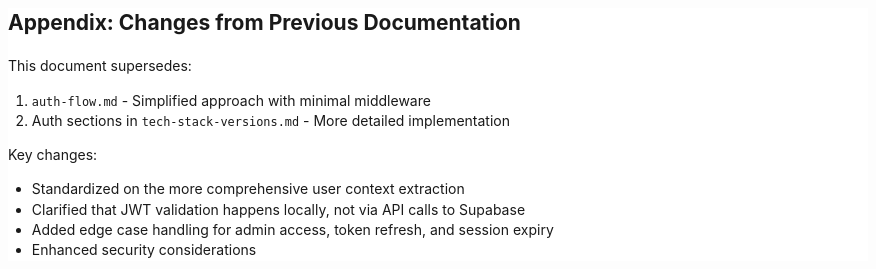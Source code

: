 ## Appendix: Changes from Previous Documentation

This document supersedes:
1. `auth-flow.md` - Simplified approach with minimal middleware
2. Auth sections in `tech-stack-versions.md` - More detailed implementation

Key changes:
- Standardized on the more comprehensive user context extraction
- Clarified that JWT validation happens locally, not via API calls to Supabase
- Added edge case handling for admin access, token refresh, and session expiry
- Enhanced security considerations